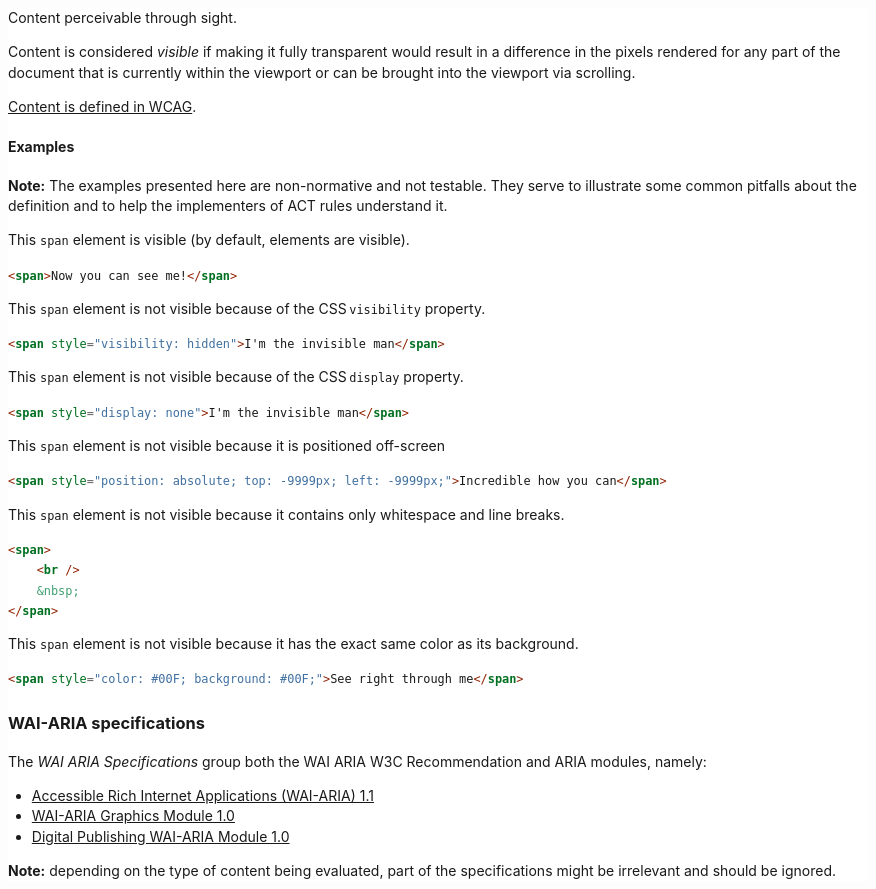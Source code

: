 Content perceivable through sight.

Content is considered _visible_ if making it fully transparent would result in a difference in the pixels rendered for any part of the document that is currently within the viewport or can be brought into the viewport via scrolling.

[Content is defined in WCAG](https://www.w3.org/TR/WCAG21/#dfn-content).

#### Examples

**Note:** The examples presented here are non-normative and not testable. They serve to illustrate some common pitfalls about the definition and to help the implementers of ACT rules understand it.

This `span` element is visible (by default, elements are visible).

```html
<span>Now you can see me!</span>
```

This `span` element is not visible because of the CSS `visibility` property.

```html
<span style="visibility: hidden">I'm the invisible man</span>
```

This `span` element is not visible because of the CSS `display` property.

```html
<span style="display: none">I'm the invisible man</span>
```

This `span` element is not visible because it is positioned off-screen

```html
<span style="position: absolute; top: -9999px; left: -9999px;">Incredible how you can</span>
```

This `span` element is not visible because it contains only whitespace and line breaks.

```html
<span>
	<br />
	&nbsp;
</span>
```

This `span` element is not visible because it has the exact same color as its background.

```html
<span style="color: #00F; background: #00F;">See right through me</span>
```

### WAI-ARIA specifications

The _WAI ARIA Specifications_ group both the WAI ARIA W3C Recommendation and ARIA modules, namely:

- [Accessible Rich Internet Applications (WAI-ARIA) 1.1](https://www.w3.org/TR/wai-aria-1.1/)
- [WAI-ARIA Graphics Module 1.0](https://www.w3.org/TR/graphics-aria-1.0/)
- [Digital Publishing WAI-ARIA Module 1.0](https://www.w3.org/TR/dpub-aria-1.0/)

**Note:** depending on the type of content being evaluated, part of the specifications might be irrelevant and should be ignored.

